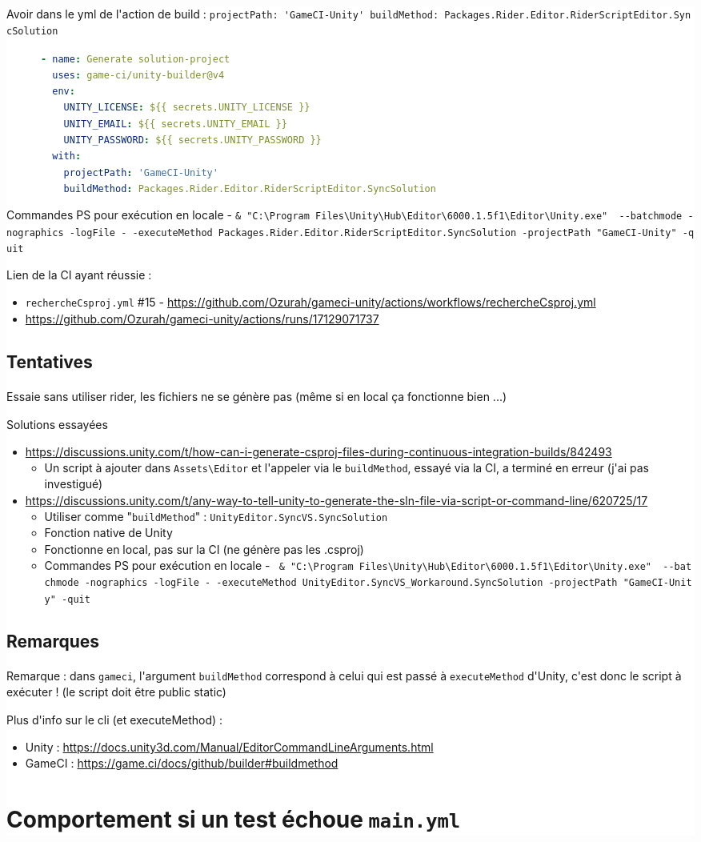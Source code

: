 Avoir dans le yml de l'action de build : `projectPath: 'GameCI-Unity'
          buildMethod: Packages.Rider.Editor.RiderScriptEditor.SyncSolution`

````yml
      - name: Generate solution-project
        uses: game-ci/unity-builder@v4
        env:
          UNITY_LICENSE: ${{ secrets.UNITY_LICENSE }}
          UNITY_EMAIL: ${{ secrets.UNITY_EMAIL }}
          UNITY_PASSWORD: ${{ secrets.UNITY_PASSWORD }}
        with:
          projectPath: 'GameCI-Unity'
          buildMethod: Packages.Rider.Editor.RiderScriptEditor.SyncSolution
````

Commandes PS pour exécution en locale - `& "C:\Program Files\Unity\Hub\Editor\6000.1.5f1\Editor\Unity.exe"  --batchmode -nographics -logFile - -executeMethod Packages.Rider.Editor.RiderScriptEditor.SyncSolution -projectPath "GameCI-Unity" -quit`

Lien de la CI ayant réussie : 
- `rechercheCsproj.yml` #15 - https://github.com/Ozurah/gameci-unity/actions/workflows/rechercheCsproj.yml
- https://github.com/Ozurah/gameci-unity/actions/runs/17129071737

## Tentatives
Essaie sans utiliser rider, les fichiers ne se génère pas (même si en local ça fonctionne bien ...)

Solutions essayées
- https://discussions.unity.com/t/how-can-i-generate-csproj-files-during-continuous-integration-builds/842493
  - Un script à ajouter dans `Assets\Editor` et l'appeler via le `buildMethod`, essayé via la CI, a terminé en erreur (j'ai pas investigué)
- https://discussions.unity.com/t/any-way-to-tell-unity-to-generate-the-sln-file-via-script-or-command-line/620725/17
  - Utiliser comme "`buildMethod`" : `UnityEditor.SyncVS.SyncSolution`
  - Fonction native de Unity
  - Fonctionne en local, pas sur la CI (ne génère pas les .csproj)
  - Commandes PS pour exécution en locale - ` & "C:\Program Files\Unity\Hub\Editor\6000.1.5f1\Editor\Unity.exe"  --batchmode -nographics -logFile - -executeMethod UnityEditor.SyncVS_Workaround.SyncSolution -projectPath "GameCI-Unity" -quit`

## Remarques

Remarque : dans `gameci`, l'argument `buildMethod` correspond à celui qui est passé à `executeMethod` d'Unity, c'est donc le script à exécuter ! (le script doit être public static)

Plus d'info sur le cli (et executeMethod) :
- Unity : https://docs.unity3d.com/Manual/EditorCommandLineArguments.html
- GameCI : https://game.ci/docs/github/builder#buildmethod



# Comportement si un test échoue `main.yml`

